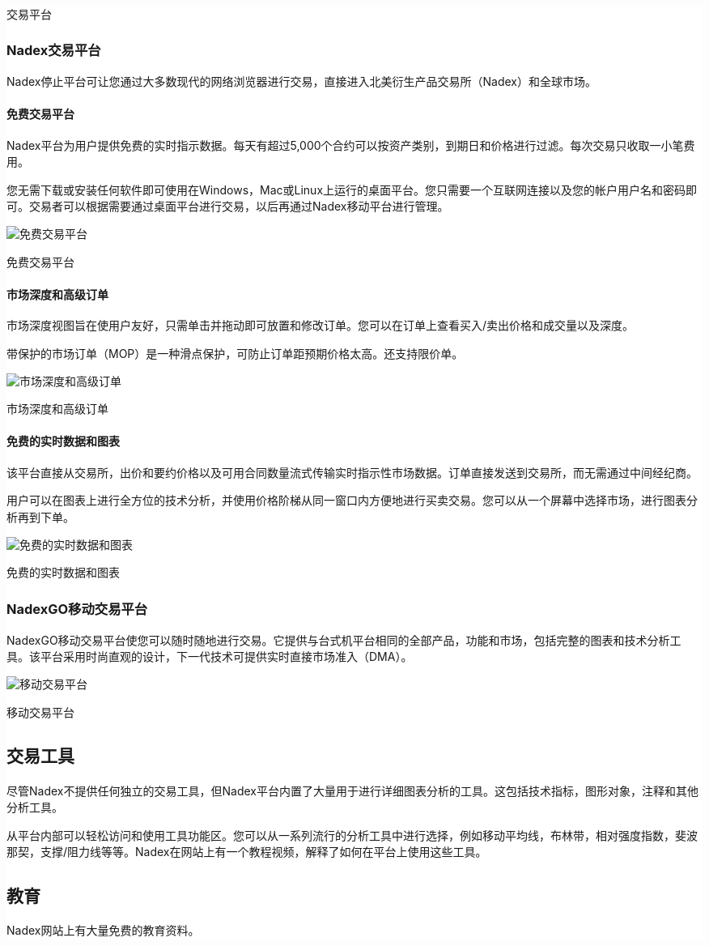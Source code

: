 交易平台

### Nadex交易平台

Nadex停止平台可让您通过大多数现代的网络浏览器进行交易，直接进入北美衍生产品交易所（Nadex）和全球市场。

#### 免费交易平台

Nadex平台为用户提供免费的实时指示数据。每天有超过5,000个合约可以按资产类别，到期日和价格进行过滤。每次交易只收取一小笔费用。

您无需下载或安装任何软件即可使用在Windows，Mac或Linux上运行的桌面平台。您只需要一个互联网连接以及您的帐户用户名和密码即可。交易者可以根据需要通过桌面平台进行交易，以后再通过Nadex移动平台进行管理。

![免费交易平台](https://cdn.fendou.la/funstoutiao/2020/10/Nadex-Free-Trading-Platform.gif "免费交易平台")

免费交易平台

#### 市场深度和高级订单

市场深度视图旨在使用户友好，只需单击并拖动即可放置和修改订单。您可以在订单上查看买入/卖出价格和成交量以及深度。

带保护的市场订单（MOP）是一种滑点保护，可防止订单距预期价格太高。还支持限价单。

![市场深度和高级订单](https://cdn.fendou.la/funstoutiao/2020/10/Nadex-Depth-of-Market-Advanced-Orders.gif "市场深度和高级订单")

市场深度和高级订单

#### 免费的实时数据和图表

该平台直接从交易所，出价和要约价格以及可用合同数量流式传输实时指示性市场数据。订单直接发送到交易所，而无需通过中间经纪商。

用户可以在图表上进行全方位的技术分析，并使用价格阶梯从同一窗口内方便地进行买卖交易。您可以从一个屏幕中选择市场，进行图表分析再到下单。

![免费的实时数据和图表](https://cdn.fendou.la/funstoutiao/2020/10/Nadex-Free-Real-Time-Data-Charts.gif "免费的实时数据和图表")

免费的实时数据和图表

### NadexGO移动交易平台

NadexGO移动交易平台使您可以随时随地进行交易。它提供与台式机平台相同的全部产品，功能和市场，包括完整的图表和技术分析工具。该平台采用时尚直观的设计，下一代技术可提供实时直接市场准入（DMA）。

![移动交易平台](https://cdn.fendou.la/funstoutiao/2020/10/Nadex-Mobile-Trading-Platform-717x1024.png "移动交易平台")

移动交易平台

## 交易工具

尽管Nadex不提供任何独立的交易工具，但Nadex平台内置了大量用于进行详细图表分析的工具。这包括技术指标，图形对象，注释和其他分析工具。

从平台内部可以轻松访问和使用工具功能区。您可以从一系列流行的分析工具中进行选择，例如移动平均线，布林带，相对强度指数，斐波那契，支撑/阻力线等等。Nadex在网站上有一个教程视频，解释了如何在平台上使用这些工具。

## 教育

Nadex网站上有大量免费的教育资料。
